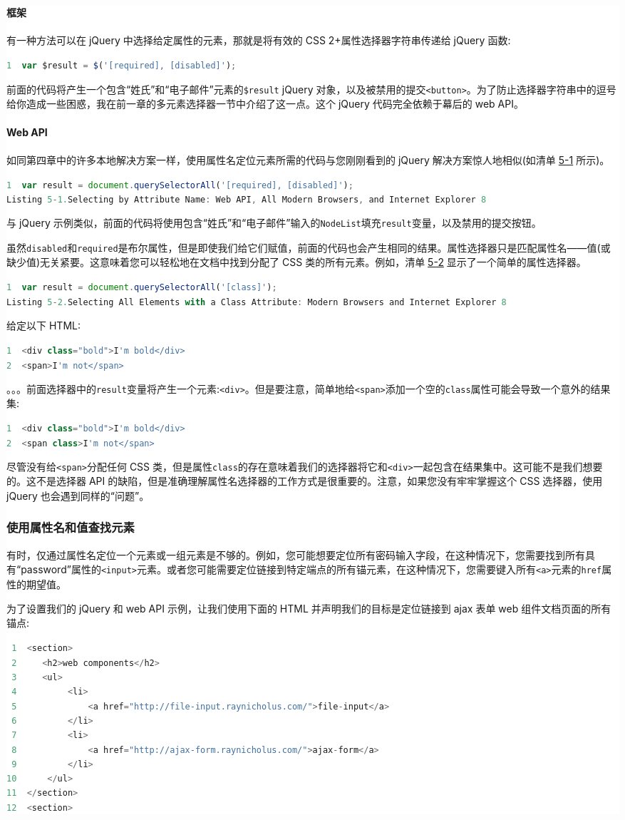 #### 框架

有一种方法可以在 jQuery 中选择给定属性的元素，那就是将有效的 CSS 2+属性选择器字符串传递给 jQuery 函数:

```js
1  var $result = $('[required], [disabled]');

```

前面的代码将产生一个包含“姓氏”和“电子邮件”元素的`$result` jQuery 对象，以及被禁用的提交`<button>`。为了防止选择器字符串中的逗号给你造成一些困惑，我在前一章的多元素选择器一节中介绍了这一点。这个 jQuery 代码完全依赖于幕后的 web API。

#### Web API

如同第四章中的许多本地解决方案一样，使用属性名定位元素所需的代码与您刚刚看到的 jQuery 解决方案惊人地相似(如清单 [5-1](#Par44) 所示)。

```js
1  var result = document.querySelectorAll('[required], [disabled]');
Listing 5-1.Selecting by Attribute Name: Web API, All Modern Browsers, and Internet Explorer 8

```

与 jQuery 示例类似，前面的代码将使用包含“姓氏”和“电子邮件”输入的`NodeList`填充`result`变量，以及禁用的提交按钮。

虽然`disabled`和`required`是布尔属性，但是即使我们给它们赋值，前面的代码也会产生相同的结果。属性选择器只是匹配属性名——值(或缺少值)无关紧要。这意味着您可以轻松地在文档中找到分配了 CSS 类的所有元素。例如，清单 [5-2](#Par47) 显示了一个简单的属性选择器。

```js
1  var result = document.querySelectorAll('[class]');
Listing 5-2.Selecting All Elements with a Class Attribute: Modern Browsers and Internet Explorer 8

```

给定以下 HTML:

```js
1  <div class="bold">I'm bold</div>
2  <span>I'm not</span>

```

。。。前面选择器中的`result`变量将产生一个元素:`<div>`。但是要注意，简单地给`<span>`添加一个空的`class`属性可能会导致一个意外的结果集:

```js
1  <div class="bold">I'm bold</div>
2  <span class>I'm not</span>

```

尽管没有给`<span>`分配任何 CSS 类，但是属性`class`的存在意味着我们的选择器将它和`<div>`一起包含在结果集中。这可能不是我们想要的。这不是选择器 API 的缺陷，但是准确理解属性名选择器的工作方式是很重要的。注意，如果您没有牢牢掌握这个 CSS 选择器，使用 jQuery 也会遇到同样的“问题”。

### 使用属性名和值查找元素

有时，仅通过属性名定位一个元素或一组元素是不够的。例如，您可能想要定位所有密码输入字段，在这种情况下，您需要找到所有具有“password”属性的`<input>`元素。或者您可能需要定位链接到特定端点的所有锚元素，在这种情况下，您需要键入所有`<a>`元素的`href`属性的期望值。

为了设置我们的 jQuery 和 web API 示例，让我们使用下面的 HTML 并声明我们的目标是定位链接到 ajax 表单 web 组件文档页面的所有锚点:

```js
 1  <section>
 2     <h2>web components</h2>
 3     <ul>
 4          <li>
 5              <a href="http://file-input.raynicholus.com/">file-input</a>
 6          </li>
 7          <li>
 8              <a href="http://ajax-form.raynicholus.com/">ajax-form</a>
 9          </li>
10      </ul>
11  </section>
12  <section>
```
